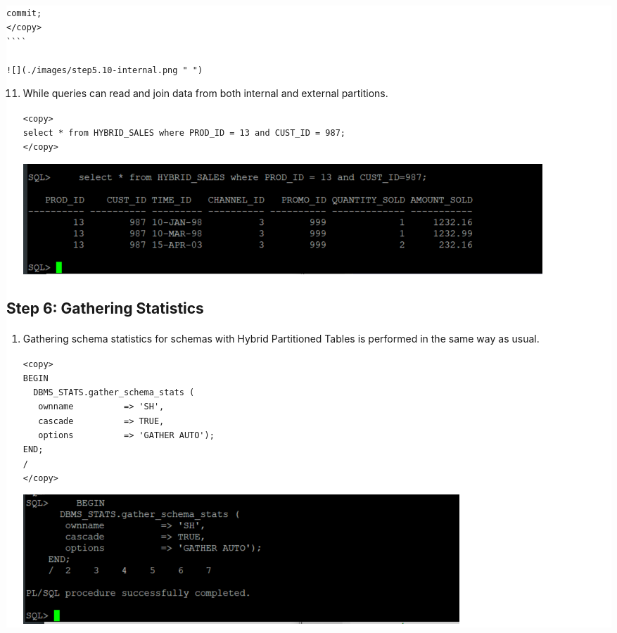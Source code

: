     commit;
    </copy>
    ````

    ![](./images/step5.10-internal.png " ")

11. While queries can read and join data from both internal and external partitions.

    ````
    <copy>
    select * from HYBRID_SALES where PROD_ID = 13 and CUST_ID = 987;
    </copy>
    ````

    ![](images/p_prodid_13_3.png " ")

## Step 6: Gathering Statistics

1.  Gathering schema statistics for schemas with Hybrid Partitioned Tables is performed in the same way as usual.

    ````
    <copy>
    BEGIN
      DBMS_STATS.gather_schema_stats (
       ownname          => 'SH',
       cascade          => TRUE,
       options          => 'GATHER AUTO');
    END;
    /
    </copy>
    ````

	![](images/p_stats_gather.png " ")
